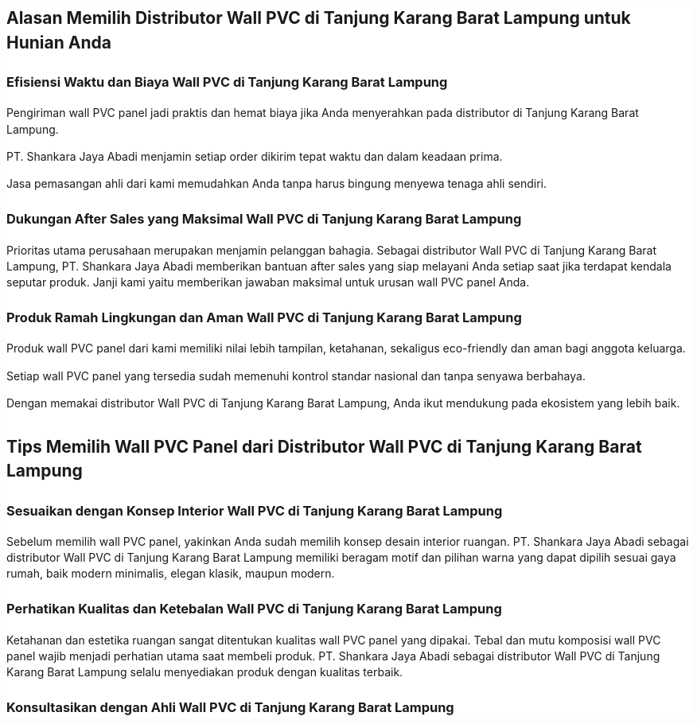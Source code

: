 ## Alasan Memilih Distributor Wall PVC di Tanjung Karang Barat Lampung untuk Hunian Anda

### Efisiensi Waktu dan Biaya Wall PVC di Tanjung Karang Barat Lampung

Pengiriman wall PVC panel jadi praktis dan hemat biaya jika Anda menyerahkan pada distributor di Tanjung Karang Barat Lampung.

PT. Shankara Jaya Abadi menjamin setiap order dikirim tepat waktu dan dalam keadaan prima.

Jasa pemasangan ahli dari kami memudahkan Anda tanpa harus bingung menyewa tenaga ahli sendiri.

### Dukungan After Sales yang Maksimal Wall PVC di Tanjung Karang Barat Lampung

Prioritas utama perusahaan merupakan menjamin pelanggan bahagia. Sebagai distributor Wall PVC di Tanjung Karang Barat Lampung, PT. Shankara Jaya Abadi memberikan bantuan after sales yang siap melayani Anda setiap saat jika terdapat kendala seputar produk. Janji kami yaitu memberikan jawaban maksimal untuk urusan wall PVC panel Anda.

### Produk Ramah Lingkungan dan Aman Wall PVC di Tanjung Karang Barat Lampung

Produk wall PVC panel dari kami memiliki nilai lebih tampilan, ketahanan, sekaligus eco-friendly dan aman bagi anggota keluarga.

Setiap wall PVC panel yang tersedia sudah memenuhi kontrol standar nasional dan tanpa senyawa berbahaya.

Dengan memakai distributor Wall PVC di Tanjung Karang Barat Lampung, Anda ikut mendukung pada ekosistem yang lebih baik.

## Tips Memilih Wall PVC Panel dari Distributor Wall PVC di Tanjung Karang Barat Lampung

### Sesuaikan dengan Konsep Interior Wall PVC di Tanjung Karang Barat Lampung

Sebelum memilih wall PVC panel, yakinkan Anda sudah memilih konsep desain interior ruangan. PT. Shankara Jaya Abadi sebagai distributor Wall PVC di Tanjung Karang Barat Lampung memiliki beragam motif dan pilihan warna yang dapat dipilih sesuai gaya rumah, baik modern minimalis, elegan klasik, maupun modern.

### Perhatikan Kualitas dan Ketebalan Wall PVC di Tanjung Karang Barat Lampung

Ketahanan dan estetika ruangan sangat ditentukan kualitas wall PVC panel yang dipakai. Tebal dan mutu komposisi wall PVC panel wajib menjadi perhatian utama saat membeli produk. PT. Shankara Jaya Abadi sebagai distributor Wall PVC di Tanjung Karang Barat Lampung selalu menyediakan produk dengan kualitas terbaik.

### Konsultasikan dengan Ahli Wall PVC di Tanjung Karang Barat Lampung

